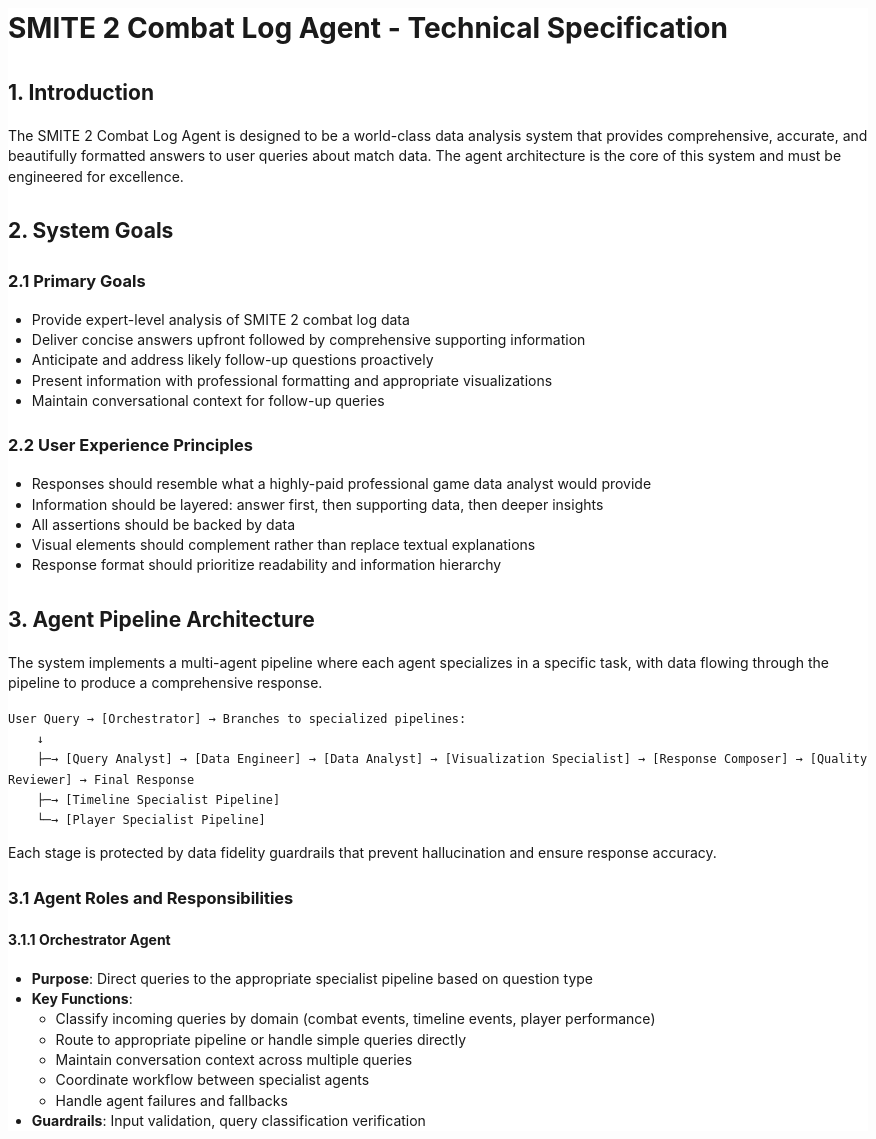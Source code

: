 # SMITE 2 Combat Log Agent - Technical Specification

## 1. Introduction

The SMITE 2 Combat Log Agent is designed to be a world-class data analysis system that provides comprehensive, accurate, and beautifully formatted answers to user queries about match data. The agent architecture is the core of this system and must be engineered for excellence.

## 2. System Goals

### 2.1 Primary Goals
- Provide expert-level analysis of SMITE 2 combat log data
- Deliver concise answers upfront followed by comprehensive supporting information
- Anticipate and address likely follow-up questions proactively
- Present information with professional formatting and appropriate visualizations
- Maintain conversational context for follow-up queries

### 2.2 User Experience Principles
- Responses should resemble what a highly-paid professional game data analyst would provide
- Information should be layered: answer first, then supporting data, then deeper insights
- All assertions should be backed by data
- Visual elements should complement rather than replace textual explanations
- Response format should prioritize readability and information hierarchy

## 3. Agent Pipeline Architecture

The system implements a multi-agent pipeline where each agent specializes in a specific task, with data flowing through the pipeline to produce a comprehensive response.

```
User Query → [Orchestrator] → Branches to specialized pipelines:
    ↓
    ├─→ [Query Analyst] → [Data Engineer] → [Data Analyst] → [Visualization Specialist] → [Response Composer] → [Quality Reviewer] → Final Response
    ├─→ [Timeline Specialist Pipeline]
    └─→ [Player Specialist Pipeline]
```

Each stage is protected by data fidelity guardrails that prevent hallucination and ensure response accuracy.

### 3.1 Agent Roles and Responsibilities

#### 3.1.1 Orchestrator Agent
- **Purpose**: Direct queries to the appropriate specialist pipeline based on question type
- **Key Functions**:
  - Classify incoming queries by domain (combat events, timeline events, player performance)
  - Route to appropriate pipeline or handle simple queries directly
  - Maintain conversation context across multiple queries
  - Coordinate workflow between specialist agents
  - Handle agent failures and fallbacks
- **Guardrails**: Input validation, query classification verification
